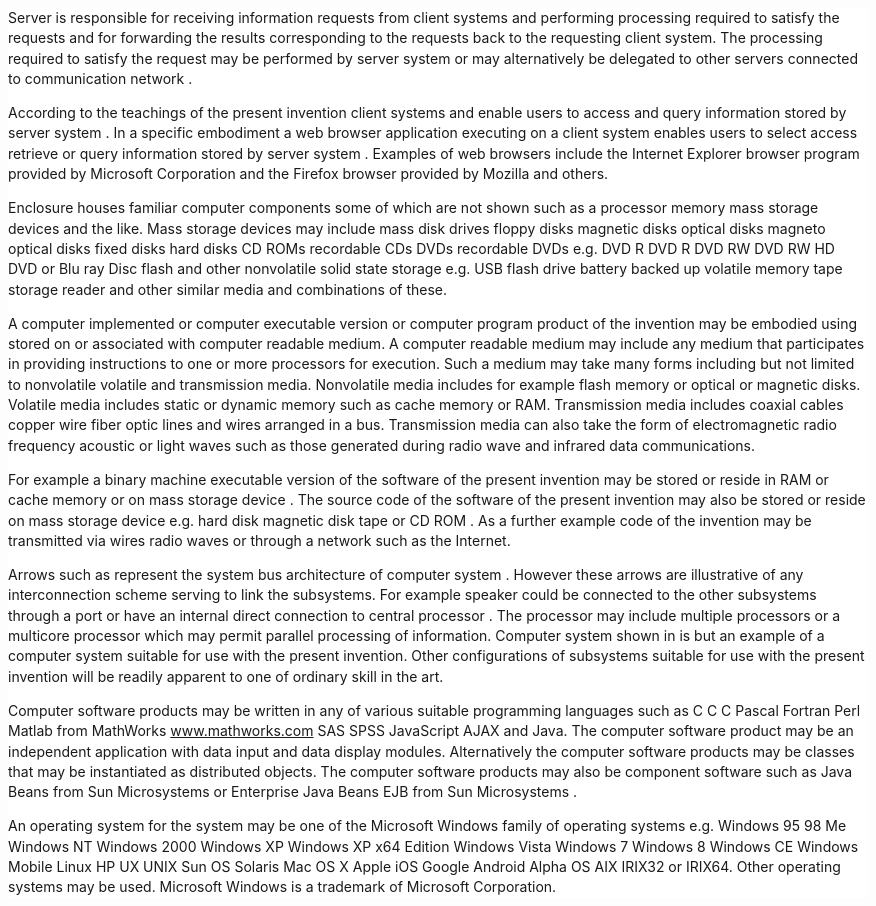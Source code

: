 Server is responsible for receiving information requests from client systems and performing processing required to satisfy the requests and for forwarding the results corresponding to the requests back to the requesting client system. The processing required to satisfy the request may be performed by server system or may alternatively be delegated to other servers connected to communication network .

According to the teachings of the present invention client systems and enable users to access and query information stored by server system . In a specific embodiment a web browser application executing on a client system enables users to select access retrieve or query information stored by server system . Examples of web browsers include the Internet Explorer browser program provided by Microsoft Corporation and the Firefox browser provided by Mozilla and others.

Enclosure houses familiar computer components some of which are not shown such as a processor memory mass storage devices and the like. Mass storage devices may include mass disk drives floppy disks magnetic disks optical disks magneto optical disks fixed disks hard disks CD ROMs recordable CDs DVDs recordable DVDs e.g. DVD R DVD R DVD RW DVD RW HD DVD or Blu ray Disc flash and other nonvolatile solid state storage e.g. USB flash drive battery backed up volatile memory tape storage reader and other similar media and combinations of these.

A computer implemented or computer executable version or computer program product of the invention may be embodied using stored on or associated with computer readable medium. A computer readable medium may include any medium that participates in providing instructions to one or more processors for execution. Such a medium may take many forms including but not limited to nonvolatile volatile and transmission media. Nonvolatile media includes for example flash memory or optical or magnetic disks. Volatile media includes static or dynamic memory such as cache memory or RAM. Transmission media includes coaxial cables copper wire fiber optic lines and wires arranged in a bus. Transmission media can also take the form of electromagnetic radio frequency acoustic or light waves such as those generated during radio wave and infrared data communications.

For example a binary machine executable version of the software of the present invention may be stored or reside in RAM or cache memory or on mass storage device . The source code of the software of the present invention may also be stored or reside on mass storage device e.g. hard disk magnetic disk tape or CD ROM . As a further example code of the invention may be transmitted via wires radio waves or through a network such as the Internet.

Arrows such as represent the system bus architecture of computer system . However these arrows are illustrative of any interconnection scheme serving to link the subsystems. For example speaker could be connected to the other subsystems through a port or have an internal direct connection to central processor . The processor may include multiple processors or a multicore processor which may permit parallel processing of information. Computer system shown in is but an example of a computer system suitable for use with the present invention. Other configurations of subsystems suitable for use with the present invention will be readily apparent to one of ordinary skill in the art.

Computer software products may be written in any of various suitable programming languages such as C C C Pascal Fortran Perl Matlab from MathWorks www.mathworks.com SAS SPSS JavaScript AJAX and Java. The computer software product may be an independent application with data input and data display modules. Alternatively the computer software products may be classes that may be instantiated as distributed objects. The computer software products may also be component software such as Java Beans from Sun Microsystems or Enterprise Java Beans EJB from Sun Microsystems .

An operating system for the system may be one of the Microsoft Windows family of operating systems e.g. Windows 95 98 Me Windows NT Windows 2000 Windows XP Windows XP x64 Edition Windows Vista Windows 7 Windows 8 Windows CE Windows Mobile Linux HP UX UNIX Sun OS Solaris Mac OS X Apple iOS Google Android Alpha OS AIX IRIX32 or IRIX64. Other operating systems may be used. Microsoft Windows is a trademark of Microsoft Corporation.
